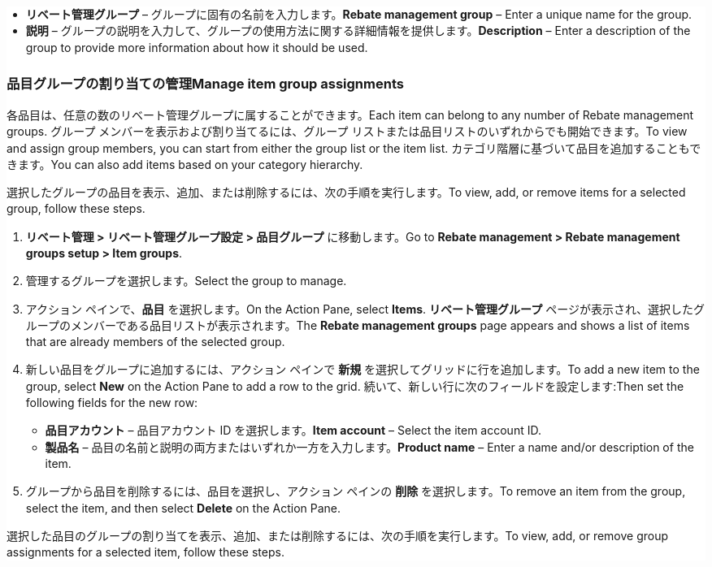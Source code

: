 - <span data-ttu-id="762ea-182">**リベート管理グループ** – グループに固有の名前を入力します。</span><span class="sxs-lookup"><span data-stu-id="762ea-182">**Rebate management group** – Enter a unique name for the group.</span></span>
- <span data-ttu-id="762ea-183">**説明** – グループの説明を入力して、グループの使用方法に関する詳細情報を提供します。</span><span class="sxs-lookup"><span data-stu-id="762ea-183">**Description** – Enter a description of the group to provide more information about how it should be used.</span></span>

### <a name="manage-item-group-assignments"></a><span data-ttu-id="762ea-184">品目グループの割り当ての管理</span><span class="sxs-lookup"><span data-stu-id="762ea-184">Manage item group assignments</span></span>

<span data-ttu-id="762ea-185">各品目は、任意の数のリベート管理グループに属することができます。</span><span class="sxs-lookup"><span data-stu-id="762ea-185">Each item can belong to any number of Rebate management groups.</span></span> <span data-ttu-id="762ea-186">グループ メンバーを表示および割り当てるには、グループ リストまたは品目リストのいずれからでも開始できます。</span><span class="sxs-lookup"><span data-stu-id="762ea-186">To view and assign group members, you can start from either the group list or the item list.</span></span> <span data-ttu-id="762ea-187">カテゴリ階層に基づいて品目を追加することもできます。</span><span class="sxs-lookup"><span data-stu-id="762ea-187">You can also add items based on your category hierarchy.</span></span>

<span data-ttu-id="762ea-188">選択したグループの品目を表示、追加、または削除するには、次の手順を実行します。</span><span class="sxs-lookup"><span data-stu-id="762ea-188">To view, add, or remove items for a selected group, follow these steps.</span></span>

1. <span data-ttu-id="762ea-189">**リベート管理 \> リベート管理グループ設定 \> 品目グループ** に移動します。</span><span class="sxs-lookup"><span data-stu-id="762ea-189">Go to **Rebate management \> Rebate management groups setup \> Item groups**.</span></span>
1. <span data-ttu-id="762ea-190">管理するグループを選択します。</span><span class="sxs-lookup"><span data-stu-id="762ea-190">Select the group to manage.</span></span>
1. <span data-ttu-id="762ea-191">アクション ペインで、**品目** を選択します。</span><span class="sxs-lookup"><span data-stu-id="762ea-191">On the Action Pane, select **Items**.</span></span> <span data-ttu-id="762ea-192">**リベート管理グループ** ページが表示され、選択したグループのメンバーである品目リストが表示されます。</span><span class="sxs-lookup"><span data-stu-id="762ea-192">The **Rebate management groups** page appears and shows a list of items that are already members of the selected group.</span></span>
1. <span data-ttu-id="762ea-193">新しい品目をグループに追加するには、アクション ペインで **新規** を選択してグリッドに行を追加します。</span><span class="sxs-lookup"><span data-stu-id="762ea-193">To add a new item to the group, select **New** on the Action Pane to add a row to the grid.</span></span> <span data-ttu-id="762ea-194">続いて、新しい行に次のフィールドを設定します:</span><span class="sxs-lookup"><span data-stu-id="762ea-194">Then set the following fields for the new row:</span></span>

    - <span data-ttu-id="762ea-195">**品目アカウント** – 品目アカウント ID を選択します。</span><span class="sxs-lookup"><span data-stu-id="762ea-195">**Item account** – Select the item account ID.</span></span>
    - <span data-ttu-id="762ea-196">**製品名** – 品目の名前と説明の両方またはいずれか一方を入力します。</span><span class="sxs-lookup"><span data-stu-id="762ea-196">**Product name** – Enter a name and/or description of the item.</span></span>

1. <span data-ttu-id="762ea-197">グループから品目を削除するには、品目を選択し、アクション ペインの **削除** を選択します。</span><span class="sxs-lookup"><span data-stu-id="762ea-197">To remove an item from the group, select the item, and then select **Delete** on the Action Pane.</span></span>

<span data-ttu-id="762ea-198">選択した品目のグループの割り当てを表示、追加、または削除するには、次の手順を実行します。</span><span class="sxs-lookup"><span data-stu-id="762ea-198">To view, add, or remove group assignments for a selected item, follow these steps.</span></span>

